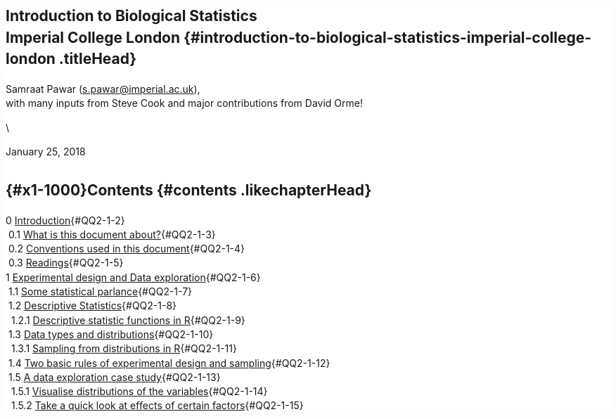 <div class="maketitle">

Introduction to Biological Statistics\
Imperial College London {#introduction-to-biological-statistics-imperial-college-london .titleHead}
--------------------------------------

<div class="author">

<span class="ptmr8t-x-x-120">Samraat Pawar
(s.pawar@imperial.ac.uk),</span>\
<span class="ptmri8t-x-x-120">with many inputs from Steve Cook and major
contributions from David Orme! </span>

</div>

\
<div class="date">

<span class="ptmr8t-x-x-120">January 25, 2018</span>

</div>

</div>

[](){#x1-1000}Contents {#contents .likechapterHead}
----------------------

<div class="tableofcontents">

<span class="chapterToc">0 [Introduction](#x1-20000){#QQ2-1-2}</span>\
 <span class="sectionToc">0.1 [What is this document
about?](#x1-30000.1){#QQ2-1-3}</span>\
 <span class="sectionToc">0.2 [Conventions used in this
document](#x1-40000.2){#QQ2-1-4}</span>\
 <span class="sectionToc">0.3 [Readings](#x1-50000.3){#QQ2-1-5}</span>\
<span class="chapterToc">1 [Experimental design and Data
exploration](#x1-60001){#QQ2-1-6}</span>\
 <span class="sectionToc">1.1 [Some statistical
parlance](#x1-70001.1){#QQ2-1-7}</span>\
 <span class="sectionToc">1.2 [Descriptive
Statistics](#x1-80001.2){#QQ2-1-8}</span>\
  <span class="subsectionToc">1.2.1 [Descriptive statistic functions in
R](#x1-90001.2.1){#QQ2-1-9}</span>\
 <span class="sectionToc">1.3 [Data types and
distributions](#x1-100001.3){#QQ2-1-10}</span>\
  <span class="subsectionToc">1.3.1 [Sampling from distributions in
R](#x1-110001.3.1){#QQ2-1-11}</span>\
 <span class="sectionToc">1.4 [Two basic rules of experimental design
and sampling](#x1-120001.4){#QQ2-1-12}</span>\
 <span class="sectionToc">1.5 [A data exploration case
study](#x1-130001.5){#QQ2-1-13}</span>\
  <span class="subsectionToc">1.5.1 [Visualise distributions of the
variables](#x1-140001.5.1){#QQ2-1-14}</span>\
  <span class="subsectionToc">1.5.2 [Take a quick look at eﬀects of
certain factors](#x1-150001.5.2){#QQ2-1-15}</span>
